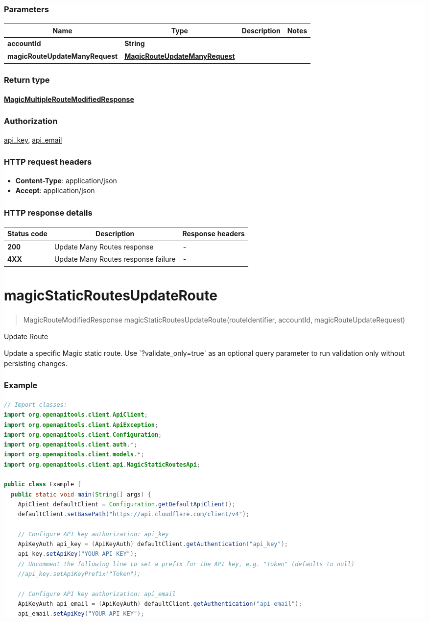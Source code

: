 ### Parameters

| Name | Type | Description  | Notes |
|------------- | ------------- | ------------- | -------------|
| **accountId** | **String**|  | |
| **magicRouteUpdateManyRequest** | [**MagicRouteUpdateManyRequest**](MagicRouteUpdateManyRequest.md)|  | |

### Return type

[**MagicMultipleRouteModifiedResponse**](MagicMultipleRouteModifiedResponse.md)

### Authorization

[api_key](../README.md#api_key), [api_email](../README.md#api_email)

### HTTP request headers

 - **Content-Type**: application/json
 - **Accept**: application/json

### HTTP response details
| Status code | Description | Response headers |
|-------------|-------------|------------------|
| **200** | Update Many Routes response |  -  |
| **4XX** | Update Many Routes response failure |  -  |

<a id="magicStaticRoutesUpdateRoute"></a>
# **magicStaticRoutesUpdateRoute**
> MagicRouteModifiedResponse magicStaticRoutesUpdateRoute(routeIdentifier, accountId, magicRouteUpdateRequest)

Update Route

Update a specific Magic static route. Use &#x60;?validate_only&#x3D;true&#x60; as an optional query parameter to run validation only without persisting changes.

### Example
```java
// Import classes:
import org.openapitools.client.ApiClient;
import org.openapitools.client.ApiException;
import org.openapitools.client.Configuration;
import org.openapitools.client.auth.*;
import org.openapitools.client.models.*;
import org.openapitools.client.api.MagicStaticRoutesApi;

public class Example {
  public static void main(String[] args) {
    ApiClient defaultClient = Configuration.getDefaultApiClient();
    defaultClient.setBasePath("https://api.cloudflare.com/client/v4");
    
    // Configure API key authorization: api_key
    ApiKeyAuth api_key = (ApiKeyAuth) defaultClient.getAuthentication("api_key");
    api_key.setApiKey("YOUR API KEY");
    // Uncomment the following line to set a prefix for the API key, e.g. "Token" (defaults to null)
    //api_key.setApiKeyPrefix("Token");

    // Configure API key authorization: api_email
    ApiKeyAuth api_email = (ApiKeyAuth) defaultClient.getAuthentication("api_email");
    api_email.setApiKey("YOUR API KEY");
```